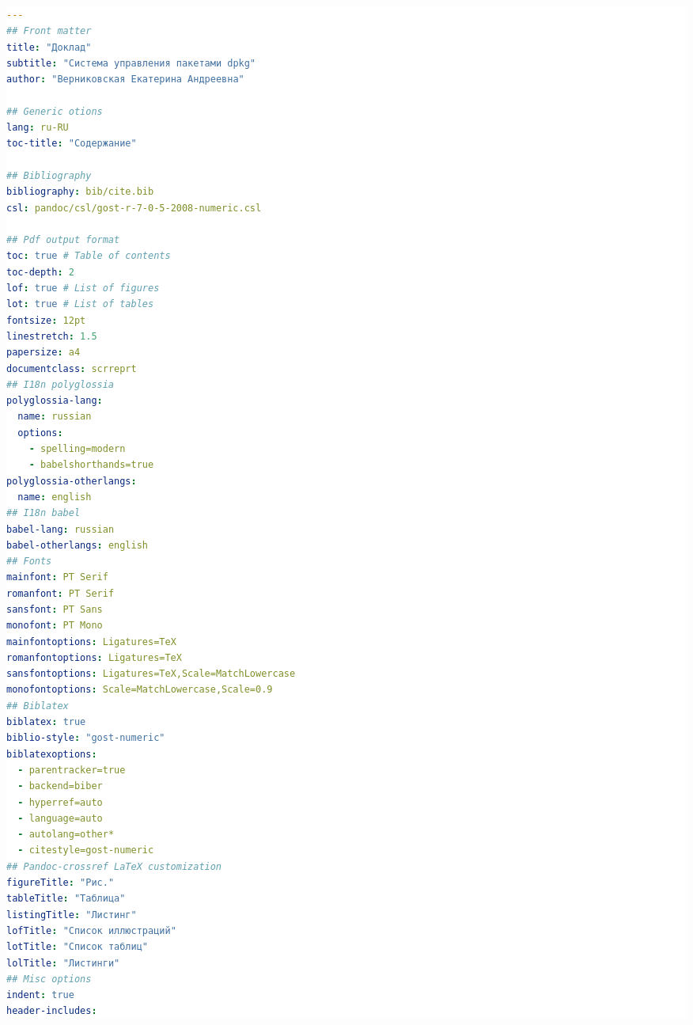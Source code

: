 ```yaml
---
## Front matter
title: "Доклад"
subtitle: "Система управления пакетами dpkg"
author: "Верниковская Екатерина Андреевна"

## Generic otions
lang: ru-RU
toc-title: "Содержание"

## Bibliography
bibliography: bib/cite.bib
csl: pandoc/csl/gost-r-7-0-5-2008-numeric.csl

## Pdf output format
toc: true # Table of contents
toc-depth: 2
lof: true # List of figures
lot: true # List of tables
fontsize: 12pt
linestretch: 1.5
papersize: a4
documentclass: scrreprt
## I18n polyglossia
polyglossia-lang:
  name: russian
  options:
	- spelling=modern
	- babelshorthands=true
polyglossia-otherlangs:
  name: english
## I18n babel
babel-lang: russian
babel-otherlangs: english
## Fonts
mainfont: PT Serif
romanfont: PT Serif
sansfont: PT Sans
monofont: PT Mono
mainfontoptions: Ligatures=TeX
romanfontoptions: Ligatures=TeX
sansfontoptions: Ligatures=TeX,Scale=MatchLowercase
monofontoptions: Scale=MatchLowercase,Scale=0.9
## Biblatex
biblatex: true
biblio-style: "gost-numeric"
biblatexoptions:
  - parentracker=true
  - backend=biber
  - hyperref=auto
  - language=auto
  - autolang=other*
  - citestyle=gost-numeric
## Pandoc-crossref LaTeX customization
figureTitle: "Рис."
tableTitle: "Таблица"
listingTitle: "Листинг"
lofTitle: "Список иллюстраций"
lotTitle: "Список таблиц"
lolTitle: "Листинги"
## Misc options
indent: true
header-includes:
```